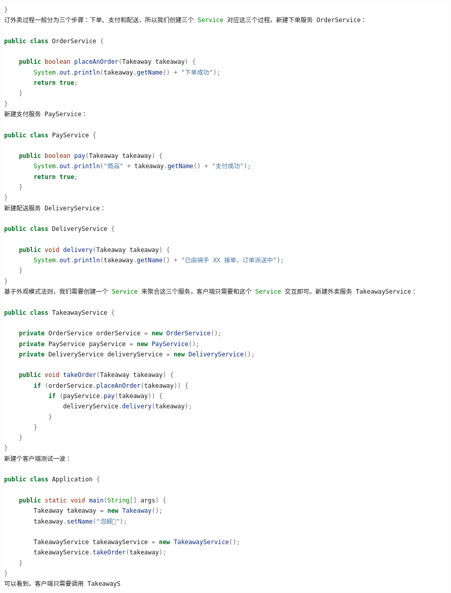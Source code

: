 ```Java
}
订外卖过程一般分为三个步骤：下单、支付和配送，所以我们创建三个 Service 对应这三个过程。新建下单服务 OrderService：

public class OrderService {

    public boolean placeAnOrder(Takeaway takeaway) {
        System.out.println(takeaway.getName() + "下单成功");
        return true;
    }
}
新建支付服务 PayService：

public class PayService {

    public boolean pay(Takeaway takeaway) {
        System.out.println("商品" + takeaway.getName() + "支付成功");
        return true;
    }
}
新建配送服务 DeliveryService：

public class DeliveryService {

    public void delivery(Takeaway takeaway) {
        System.out.println(takeaway.getName() + "已由骑手 XX 接单，订单派送中");
    }
}
基于外观模式法则，我们需要创建一个 Service 来聚合这三个服务，客户端只需要和这个 Service 交互即可。新建外卖服务 TakeawayService：

public class TakeawayService {

    private OrderService orderService = new OrderService();
    private PayService payService = new PayService();
    private DeliveryService deliveryService = new DeliveryService();

    public void takeOrder(Takeaway takeaway) {
        if (orderService.placeAnOrder(takeaway)) {
            if (payService.pay(takeaway)) {
                deliveryService.delivery(takeaway);
            }
        }
    }
}
新建个客户端测试一波：

public class Application {

    public static void main(String[] args) {
        Takeaway takeaway = new Takeaway();
        takeaway.setName("泡椒🐸");

        TakeawayService takeawayService = new TakeawayService();
        takeawayService.takeOrder(takeaway);
    }
}
可以看到，客户端只需要调用 TakeawayS
```

